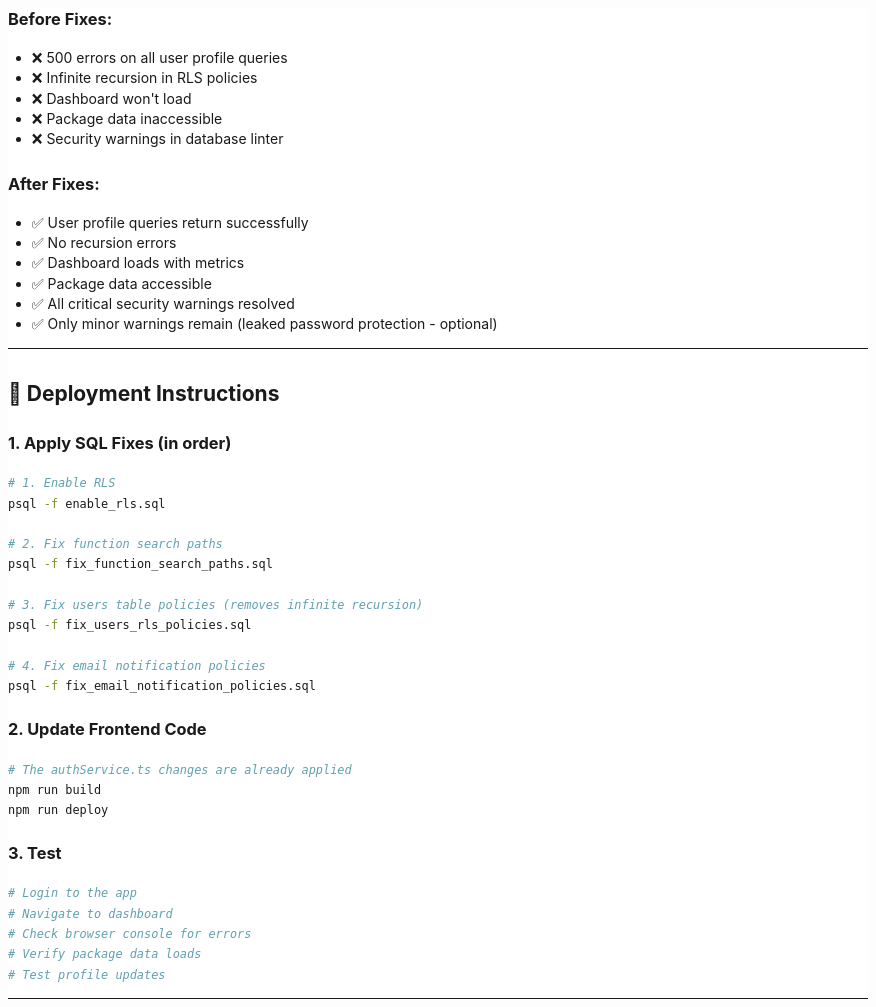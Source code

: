 ### Before Fixes:
- ❌ 500 errors on all user profile queries
- ❌ Infinite recursion in RLS policies
- ❌ Dashboard won't load
- ❌ Package data inaccessible
- ❌ Security warnings in database linter

### After Fixes:
- ✅ User profile queries return successfully
- ✅ No recursion errors
- ✅ Dashboard loads with metrics
- ✅ Package data accessible
- ✅ All critical security warnings resolved
- ✅ Only minor warnings remain (leaked password protection - optional)

---

## 🚀 Deployment Instructions

### 1. Apply SQL Fixes (in order)
```bash
# 1. Enable RLS
psql -f enable_rls.sql

# 2. Fix function search paths
psql -f fix_function_search_paths.sql

# 3. Fix users table policies (removes infinite recursion)
psql -f fix_users_rls_policies.sql

# 4. Fix email notification policies
psql -f fix_email_notification_policies.sql
```

### 2. Update Frontend Code
```bash
# The authService.ts changes are already applied
npm run build
npm run deploy
```

### 3. Test
```bash
# Login to the app
# Navigate to dashboard
# Check browser console for errors
# Verify package data loads
# Test profile updates
```

---
